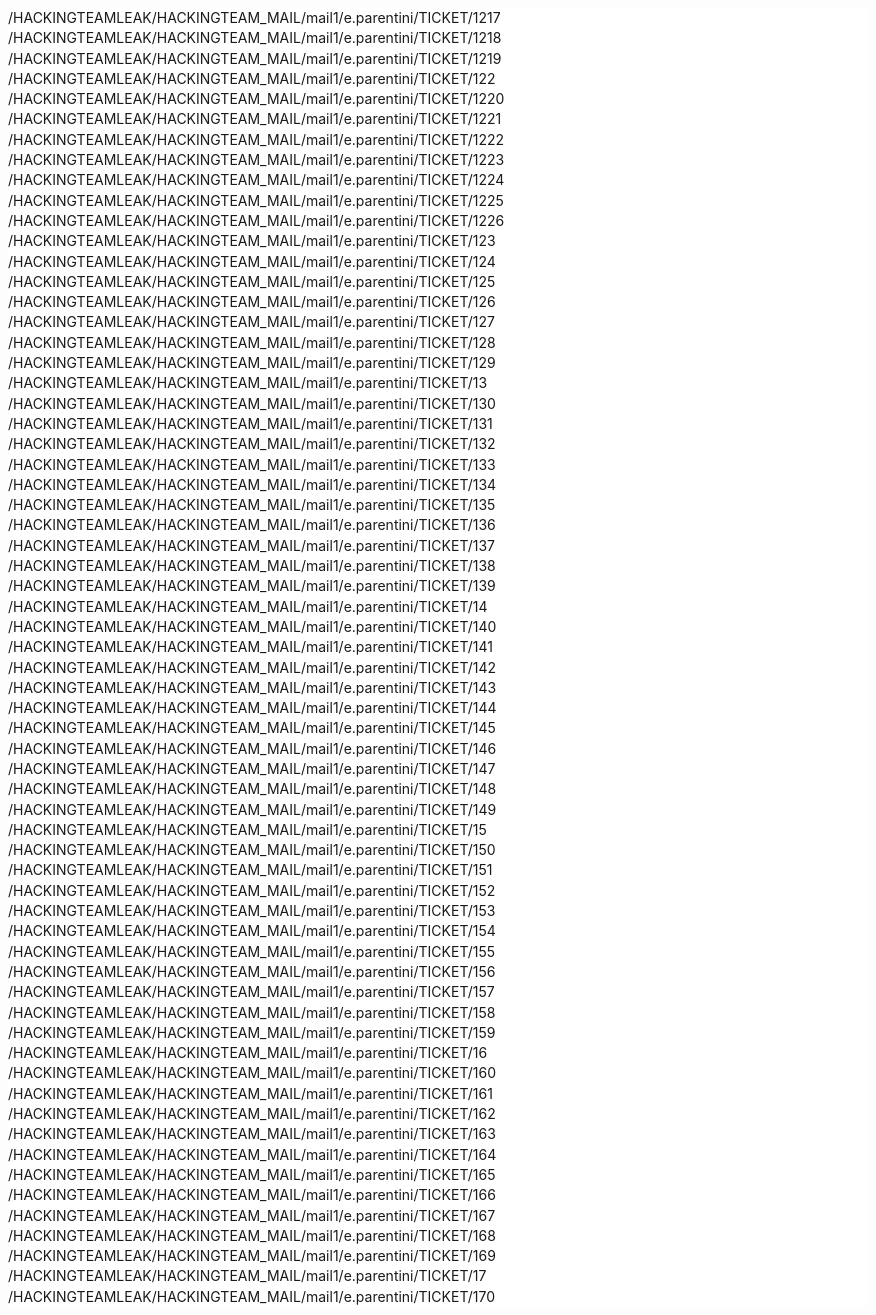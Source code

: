 /HACKINGTEAMLEAK/HACKINGTEAM_MAIL/mail1/e.parentini/TICKET/1217
/HACKINGTEAMLEAK/HACKINGTEAM_MAIL/mail1/e.parentini/TICKET/1218
/HACKINGTEAMLEAK/HACKINGTEAM_MAIL/mail1/e.parentini/TICKET/1219
/HACKINGTEAMLEAK/HACKINGTEAM_MAIL/mail1/e.parentini/TICKET/122
/HACKINGTEAMLEAK/HACKINGTEAM_MAIL/mail1/e.parentini/TICKET/1220
/HACKINGTEAMLEAK/HACKINGTEAM_MAIL/mail1/e.parentini/TICKET/1221
/HACKINGTEAMLEAK/HACKINGTEAM_MAIL/mail1/e.parentini/TICKET/1222
/HACKINGTEAMLEAK/HACKINGTEAM_MAIL/mail1/e.parentini/TICKET/1223
/HACKINGTEAMLEAK/HACKINGTEAM_MAIL/mail1/e.parentini/TICKET/1224
/HACKINGTEAMLEAK/HACKINGTEAM_MAIL/mail1/e.parentini/TICKET/1225
/HACKINGTEAMLEAK/HACKINGTEAM_MAIL/mail1/e.parentini/TICKET/1226
/HACKINGTEAMLEAK/HACKINGTEAM_MAIL/mail1/e.parentini/TICKET/123
/HACKINGTEAMLEAK/HACKINGTEAM_MAIL/mail1/e.parentini/TICKET/124
/HACKINGTEAMLEAK/HACKINGTEAM_MAIL/mail1/e.parentini/TICKET/125
/HACKINGTEAMLEAK/HACKINGTEAM_MAIL/mail1/e.parentini/TICKET/126
/HACKINGTEAMLEAK/HACKINGTEAM_MAIL/mail1/e.parentini/TICKET/127
/HACKINGTEAMLEAK/HACKINGTEAM_MAIL/mail1/e.parentini/TICKET/128
/HACKINGTEAMLEAK/HACKINGTEAM_MAIL/mail1/e.parentini/TICKET/129
/HACKINGTEAMLEAK/HACKINGTEAM_MAIL/mail1/e.parentini/TICKET/13
/HACKINGTEAMLEAK/HACKINGTEAM_MAIL/mail1/e.parentini/TICKET/130
/HACKINGTEAMLEAK/HACKINGTEAM_MAIL/mail1/e.parentini/TICKET/131
/HACKINGTEAMLEAK/HACKINGTEAM_MAIL/mail1/e.parentini/TICKET/132
/HACKINGTEAMLEAK/HACKINGTEAM_MAIL/mail1/e.parentini/TICKET/133
/HACKINGTEAMLEAK/HACKINGTEAM_MAIL/mail1/e.parentini/TICKET/134
/HACKINGTEAMLEAK/HACKINGTEAM_MAIL/mail1/e.parentini/TICKET/135
/HACKINGTEAMLEAK/HACKINGTEAM_MAIL/mail1/e.parentini/TICKET/136
/HACKINGTEAMLEAK/HACKINGTEAM_MAIL/mail1/e.parentini/TICKET/137
/HACKINGTEAMLEAK/HACKINGTEAM_MAIL/mail1/e.parentini/TICKET/138
/HACKINGTEAMLEAK/HACKINGTEAM_MAIL/mail1/e.parentini/TICKET/139
/HACKINGTEAMLEAK/HACKINGTEAM_MAIL/mail1/e.parentini/TICKET/14
/HACKINGTEAMLEAK/HACKINGTEAM_MAIL/mail1/e.parentini/TICKET/140
/HACKINGTEAMLEAK/HACKINGTEAM_MAIL/mail1/e.parentini/TICKET/141
/HACKINGTEAMLEAK/HACKINGTEAM_MAIL/mail1/e.parentini/TICKET/142
/HACKINGTEAMLEAK/HACKINGTEAM_MAIL/mail1/e.parentini/TICKET/143
/HACKINGTEAMLEAK/HACKINGTEAM_MAIL/mail1/e.parentini/TICKET/144
/HACKINGTEAMLEAK/HACKINGTEAM_MAIL/mail1/e.parentini/TICKET/145
/HACKINGTEAMLEAK/HACKINGTEAM_MAIL/mail1/e.parentini/TICKET/146
/HACKINGTEAMLEAK/HACKINGTEAM_MAIL/mail1/e.parentini/TICKET/147
/HACKINGTEAMLEAK/HACKINGTEAM_MAIL/mail1/e.parentini/TICKET/148
/HACKINGTEAMLEAK/HACKINGTEAM_MAIL/mail1/e.parentini/TICKET/149
/HACKINGTEAMLEAK/HACKINGTEAM_MAIL/mail1/e.parentini/TICKET/15
/HACKINGTEAMLEAK/HACKINGTEAM_MAIL/mail1/e.parentini/TICKET/150
/HACKINGTEAMLEAK/HACKINGTEAM_MAIL/mail1/e.parentini/TICKET/151
/HACKINGTEAMLEAK/HACKINGTEAM_MAIL/mail1/e.parentini/TICKET/152
/HACKINGTEAMLEAK/HACKINGTEAM_MAIL/mail1/e.parentini/TICKET/153
/HACKINGTEAMLEAK/HACKINGTEAM_MAIL/mail1/e.parentini/TICKET/154
/HACKINGTEAMLEAK/HACKINGTEAM_MAIL/mail1/e.parentini/TICKET/155
/HACKINGTEAMLEAK/HACKINGTEAM_MAIL/mail1/e.parentini/TICKET/156
/HACKINGTEAMLEAK/HACKINGTEAM_MAIL/mail1/e.parentini/TICKET/157
/HACKINGTEAMLEAK/HACKINGTEAM_MAIL/mail1/e.parentini/TICKET/158
/HACKINGTEAMLEAK/HACKINGTEAM_MAIL/mail1/e.parentini/TICKET/159
/HACKINGTEAMLEAK/HACKINGTEAM_MAIL/mail1/e.parentini/TICKET/16
/HACKINGTEAMLEAK/HACKINGTEAM_MAIL/mail1/e.parentini/TICKET/160
/HACKINGTEAMLEAK/HACKINGTEAM_MAIL/mail1/e.parentini/TICKET/161
/HACKINGTEAMLEAK/HACKINGTEAM_MAIL/mail1/e.parentini/TICKET/162
/HACKINGTEAMLEAK/HACKINGTEAM_MAIL/mail1/e.parentini/TICKET/163
/HACKINGTEAMLEAK/HACKINGTEAM_MAIL/mail1/e.parentini/TICKET/164
/HACKINGTEAMLEAK/HACKINGTEAM_MAIL/mail1/e.parentini/TICKET/165
/HACKINGTEAMLEAK/HACKINGTEAM_MAIL/mail1/e.parentini/TICKET/166
/HACKINGTEAMLEAK/HACKINGTEAM_MAIL/mail1/e.parentini/TICKET/167
/HACKINGTEAMLEAK/HACKINGTEAM_MAIL/mail1/e.parentini/TICKET/168
/HACKINGTEAMLEAK/HACKINGTEAM_MAIL/mail1/e.parentini/TICKET/169
/HACKINGTEAMLEAK/HACKINGTEAM_MAIL/mail1/e.parentini/TICKET/17
/HACKINGTEAMLEAK/HACKINGTEAM_MAIL/mail1/e.parentini/TICKET/170